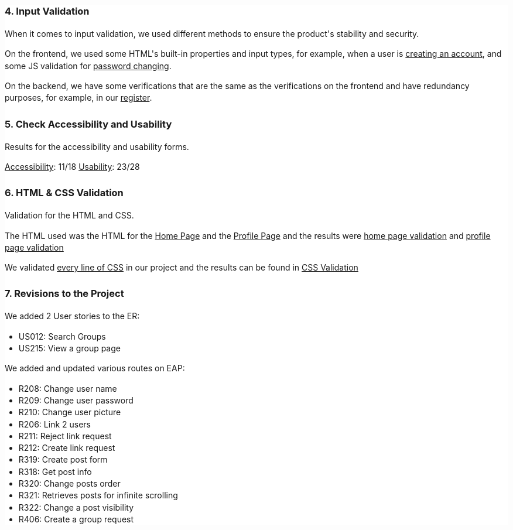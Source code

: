 
### 4. Input Validation

When it comes to input validation, we used different methods to ensure the product's stability and security.

On the frontend, we used some HTML's built-in properties and input types, for example, when a user is [creating an account](https://git.fe.up.pt/lbaw/lbaw2021/lbaw2145/-/blob/master/laravel/resources/views/auth/register.blade.php#L20), and some JS validation for [password changing](https://git.fe.up.pt/lbaw/lbaw2021/lbaw2145/-/blob/master/laravel/public/js/change_password.js#L11).

On the backend, we have some verifications that are the same as the verifications on the frontend and have redundancy purposes, for example, in our [register](https://git.fe.up.pt/lbaw/lbaw2021/lbaw2145/-/blob/master/laravel/app/Http/Controllers/Auth/RegisterController.php#L51).


### 5. Check Accessibility and Usability

Results for the accessibility and usability forms.

[Accessibility](https://git.fe.up.pt/lbaw/lbaw2021/lbaw2145/-/blob/master/docs/validations/Accessibility.pdf): 11/18
[Usability](https://git.fe.up.pt/lbaw/lbaw2021/lbaw2145/-/blob/master/docs/validations/Usability.pdf): 23/28  

### 6. HTML & CSS Validation

Validation for the HTML and CSS.

The HTML used was the HTML for the [Home Page](https://git.fe.up.pt/lbaw/lbaw2021/lbaw2145/-/blob/master/docs/validations/home.html) and the [Profile Page](https://git.fe.up.pt/lbaw/lbaw2021/lbaw2145/-/blob/master/docs/validations/profile.html) and the results were [home page validation](https://git.fe.up.pt/lbaw/lbaw2021/lbaw2145/-/blob/master/docs/validations/Home.pdf) and [profile page validation](https://git.fe.up.pt/lbaw/lbaw2021/lbaw2145/-/blob/master/docs/validations/Profile.pdf)

We validated [every line of CSS](https://git.fe.up.pt/lbaw/lbaw2021/lbaw2145/-/blob/master/docs/validations/CSS.css) in our project and the results can be found in [CSS Validation](https://git.fe.up.pt/lbaw/lbaw2021/lbaw2145/-/blob/master/docs/validations/CSS_Validation.css)


### 7. Revisions to the Project

We added 2 User stories to the ER:
- US012: Search Groups
- US215: View a group page

We added and updated various routes on EAP:
- R208: Change user name
- R209: Change user password
- R210: Change user picture
- R206: Link 2 users
- R211: Reject link request
- R212: Create link request
- R319: Create post form
- R318: Get post info
- R320: Change posts order
- R321: Retrieves posts for infinite scrolling
- R322: Change a post visibility
- R406: Create a group request

